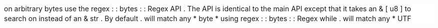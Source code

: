 on
arbitrary
bytes
use
the
regex
:
:
bytes
:
:
Regex
API
.
The
API
is
identical
to
the
main
API
except
that
it
takes
an
&
[
u8
]
to
search
on
instead
of
an
&
str
.
By
default
.
will
match
any
*
byte
*
using
regex
:
:
bytes
:
:
Regex
while
.
will
match
any
*
UTF